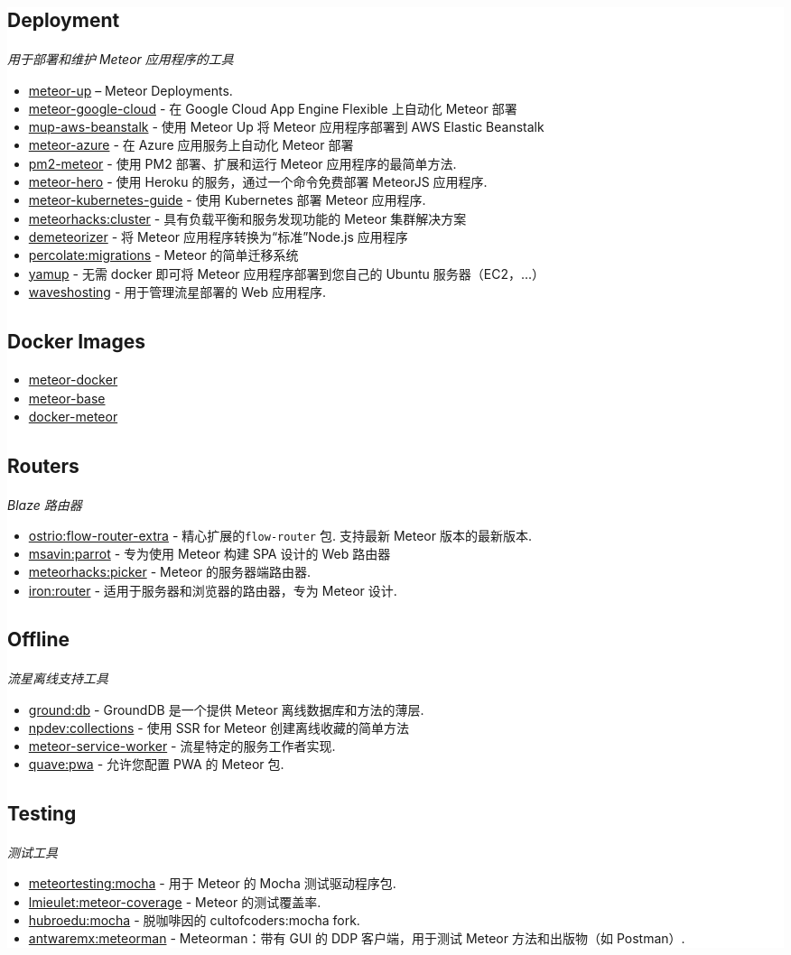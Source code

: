 ## Deployment

_用于部署和维护 Meteor 应用程序的工具_

- [meteor-up](https://github.com/zodern/meteor-up) – Meteor Deployments.
- [meteor-google-cloud](https://github.com/EducationLink/meteor-google-cloud) - 在 Google Cloud App Engine Flexible 上自动化 Meteor 部署
- [mup-aws-beanstalk](https://github.com/zodern/mup-aws-beanstalk) - 使用 Meteor Up 将 Meteor 应用程序部署到 AWS Elastic Beanstalk
- [meteor-azure](https://github.com/fractal-code/meteor-azure) - 在 Azure 应用服务上自动化 Meteor 部署
- [pm2-meteor](https://github.com/andruschka/pm2-meteor) - 使用 PM2 部署、扩展和运行 Meteor 应用程序的最简单方法.
- [meteor-hero](https://github.com/jkrup/meteor-hero) - 使用 Heroku 的服务，通过一个命令免费部署 MeteorJS 应用程序.
- [meteor-kubernetes-guide](https://github.com/Gregivy/meteor-kubernetes-guide) - 使用 Kubernetes 部署 Meteor 应用程序.
- [meteorhacks:cluster](https://github.com/lmachens/cluster) - 具有负载平衡和服务发现功能的 Meteor 集群解决方案
- [demeteorizer](https://github.com/onmodulus/demeteorizer) - 将 Meteor 应用程序转换为“标准”Node.js 应用程序
- [percolate:migrations](https://github.com/percolatestudio/meteor-migrations) - Meteor 的简单迁移系统
- [yamup](https://github.com/bordalix/yamup) - 无需 docker 即可将 Meteor 应用程序部署到您自己的 Ubuntu 服务器（EC2，...）
- [waveshosting](https://github.com/nicolaslopezj/waveshosting) - 用于管理流星部署的 Web 应用程序.

## Docker Images

- [meteor-docker](https://github.com/zodern/meteor-docker)
- [meteor-base](https://github.com/disney/meteor-base)
- [docker-meteor](https://github.com/tozd/docker-meteor)

## Routers

_Blaze 路由器_

- [ostrio:flow-router-extra](https://github.com/VeliovGroup/flow-router)  - 精心扩展的`flow-router` 包. 支持最新 Meteor 版本的最新版本.
- [msavin:parrot](https://github.com/msavin/Parrot) - 专为使用 Meteor 构建 SPA 设计的 Web 路由器
- [meteorhacks:picker](https://github.com/meteorhacks/picker) - Meteor 的服务器端路由器.
- [iron:router](https://github.com/iron-meteor/iron-router) - 适用于服务器和浏览器的路由器，专为 Meteor 设计. 

## Offline

_流星离线支持工具_

- [ground:db](https://github.com/GroundMeteor/db) - GroundDB 是一个提供 Meteor 离线数据库和方法的薄层.
- [npdev:collections](https://github.com/CaptainN/npdev-collections) - 使用 SSR for Meteor 创建离线收藏的简单方法
- [meteor-service-worker](https://github.com/NitroBAY/meteor-service-worker) - 流星特定的服务工作者实现.
- [quave:pwa](https://github.com/quavedev/pwa) - 允许您配置 PWA 的 Meteor 包.

## Testing

_测试工具_

- [meteortesting:mocha](https://github.com/meteortesting/meteor-mocha) - 用于 Meteor 的 Mocha 测试驱动程序包.
- [lmieulet:meteor-coverage](https://github.com/serut/meteor-coverage) - Meteor 的测试覆盖率.
- [hubroedu:mocha](https://github.com/hubroedu/meteor-mocha/) - 脱咖啡因的 cultofcoders:mocha fork.
- [antwaremx:meteorman](https://github.com/antwaremx/meteorman) - Meteorman：带有 GUI 的 DDP 客户端，用于测试 Meteor 方法和出版物（如 Postman）.
